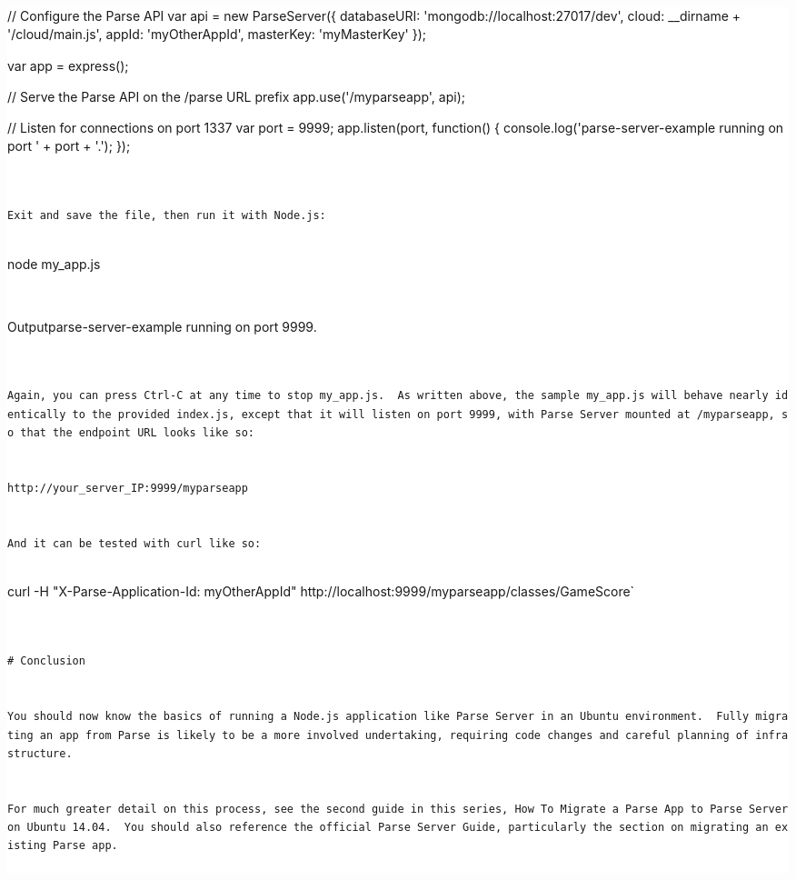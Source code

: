 // Configure the Parse API
var api = new ParseServer({
  databaseURI: 'mongodb://localhost:27017/dev',
  cloud: __dirname + '/cloud/main.js',
  appId: 'myOtherAppId',
  masterKey: 'myMasterKey'
});

var app = express();

// Serve the Parse API on the /parse URL prefix
app.use('/myparseapp', api);

// Listen for connections on port 1337
var port = 9999;
app.listen(port, function() {
    console.log('parse-server-example running on port ' + port + '.');
});

```


Exit and save the file, then run it with Node.js:


```
node my_app.js


```


```
Outputparse-server-example running on port 9999.

```


Again, you can press Ctrl-C at any time to stop my_app.js.  As written above, the sample my_app.js will behave nearly identically to the provided index.js, except that it will listen on port 9999, with Parse Server mounted at /myparseapp, so that the endpoint URL looks like so:


http://your_server_IP:9999/myparseapp


And it can be tested with curl like so:


```
curl -H "X-Parse-Application-Id: myOtherAppId" http://localhost:9999/myparseapp/classes/GameScore`


```


# Conclusion


You should now know the basics of running a Node.js application like Parse Server in an Ubuntu environment.  Fully migrating an app from Parse is likely to be a more involved undertaking, requiring code changes and careful planning of infrastructure.


For much greater detail on this process, see the second guide in this series, How To Migrate a Parse App to Parse Server on Ubuntu 14.04.  You should also reference the official Parse Server Guide, particularly the section on migrating an existing Parse app.


```